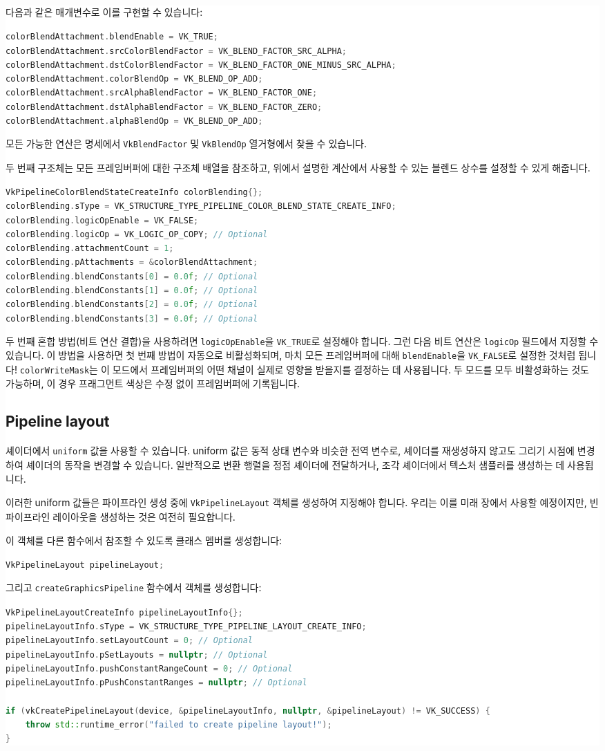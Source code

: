 다음과 같은 매개변수로 이를 구현할 수 있습니다:

```C++
colorBlendAttachment.blendEnable = VK_TRUE;
colorBlendAttachment.srcColorBlendFactor = VK_BLEND_FACTOR_SRC_ALPHA;
colorBlendAttachment.dstColorBlendFactor = VK_BLEND_FACTOR_ONE_MINUS_SRC_ALPHA;
colorBlendAttachment.colorBlendOp = VK_BLEND_OP_ADD;
colorBlendAttachment.srcAlphaBlendFactor = VK_BLEND_FACTOR_ONE;
colorBlendAttachment.dstAlphaBlendFactor = VK_BLEND_FACTOR_ZERO;
colorBlendAttachment.alphaBlendOp = VK_BLEND_OP_ADD;
```

모든 가능한 연산은 명세에서 `VkBlendFactor` 및 `VkBlendOp` 열거형에서 찾을 수 있습니다.

두 번째 구조체는 모든 프레임버퍼에 대한 구조체 배열을 참조하고, 위에서 설명한 계산에서 사용할 수 있는 블렌드 상수를 설정할 수 있게 해줍니다.

```C++
VkPipelineColorBlendStateCreateInfo colorBlending{};
colorBlending.sType = VK_STRUCTURE_TYPE_PIPELINE_COLOR_BLEND_STATE_CREATE_INFO;
colorBlending.logicOpEnable = VK_FALSE;
colorBlending.logicOp = VK_LOGIC_OP_COPY; // Optional
colorBlending.attachmentCount = 1;
colorBlending.pAttachments = &colorBlendAttachment;
colorBlending.blendConstants[0] = 0.0f; // Optional
colorBlending.blendConstants[1] = 0.0f; // Optional
colorBlending.blendConstants[2] = 0.0f; // Optional
colorBlending.blendConstants[3] = 0.0f; // Optional
```

두 번째 혼합 방법(비트 연산 결합)을 사용하려면 `logicOpEnable`을 `VK_TRUE`로 설정해야 합니다. 그런 다음 비트 연산은 `logicOp` 필드에서 지정할 수 있습니다. 이 방법을 사용하면 첫 번째 방법이 자동으로 비활성화되며, 마치 모든 프레임버퍼에 대해 `blendEnable`을 `VK_FALSE`로 설정한 것처럼 됩니다! `colorWriteMask`는 이 모드에서 프레임버퍼의 어떤 채널이 실제로 영향을 받을지를 결정하는 데 사용됩니다. 두 모드를 모두 비활성화하는 것도 가능하며, 이 경우 프래그먼트 색상은 수정 없이 프레임버퍼에 기록됩니다.

## Pipeline layout

셰이더에서 `uniform` 값을 사용할 수 있습니다. uniform 값은 동적 상태 변수와 비슷한 전역 변수로, 셰이더를 재생성하지 않고도 그리기 시점에 변경하여 셰이더의 동작을 변경할 수 있습니다. 일반적으로 변환 행렬을 정점 셰이더에 전달하거나, 조각 셰이더에서 텍스처 샘플러를 생성하는 데 사용됩니다.

이러한 uniform 값들은 파이프라인 생성 중에 `VkPipelineLayout` 객체를 생성하여 지정해야 합니다. 우리는 이를 미래 장에서 사용할 예정이지만, 빈 파이프라인 레이아웃을 생성하는 것은 여전히 필요합니다.

이 객체를 다른 함수에서 참조할 수 있도록 클래스 멤버를 생성합니다:

```C++
VkPipelineLayout pipelineLayout;
```

그리고 `createGraphicsPipeline` 함수에서 객체를 생성합니다:

```C++
VkPipelineLayoutCreateInfo pipelineLayoutInfo{};
pipelineLayoutInfo.sType = VK_STRUCTURE_TYPE_PIPELINE_LAYOUT_CREATE_INFO;
pipelineLayoutInfo.setLayoutCount = 0; // Optional
pipelineLayoutInfo.pSetLayouts = nullptr; // Optional
pipelineLayoutInfo.pushConstantRangeCount = 0; // Optional
pipelineLayoutInfo.pPushConstantRanges = nullptr; // Optional

if (vkCreatePipelineLayout(device, &pipelineLayoutInfo, nullptr, &pipelineLayout) != VK_SUCCESS) {
    throw std::runtime_error("failed to create pipeline layout!");
}
```
